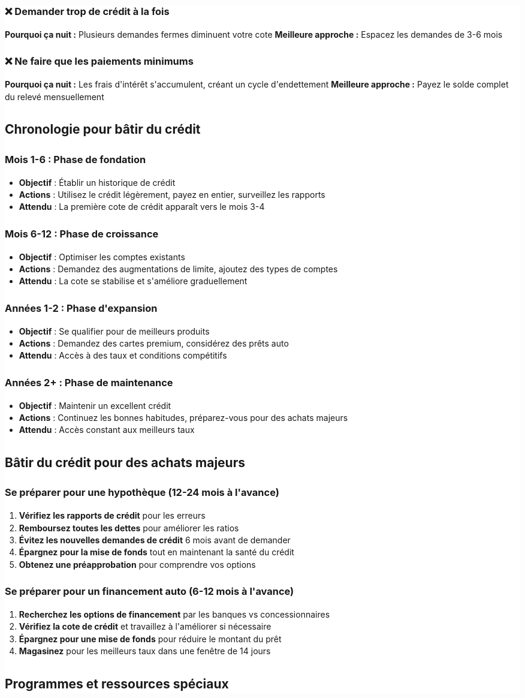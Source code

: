 ### ❌ Demander trop de crédit à la fois
**Pourquoi ça nuit :** Plusieurs demandes fermes diminuent votre cote
**Meilleure approche :** Espacez les demandes de 3-6 mois

### ❌ Ne faire que les paiements minimums
**Pourquoi ça nuit :** Les frais d'intérêt s'accumulent, créant un cycle d'endettement
**Meilleure approche :** Payez le solde complet du relevé mensuellement

## Chronologie pour bâtir du crédit

### Mois 1-6 : Phase de fondation
- **Objectif** : Établir un historique de crédit
- **Actions** : Utilisez le crédit légèrement, payez en entier, surveillez les rapports
- **Attendu** : La première cote de crédit apparaît vers le mois 3-4

### Mois 6-12 : Phase de croissance
- **Objectif** : Optimiser les comptes existants
- **Actions** : Demandez des augmentations de limite, ajoutez des types de comptes
- **Attendu** : La cote se stabilise et s'améliore graduellement

### Années 1-2 : Phase d'expansion
- **Objectif** : Se qualifier pour de meilleurs produits
- **Actions** : Demandez des cartes premium, considérez des prêts auto
- **Attendu** : Accès à des taux et conditions compétitifs

### Années 2+ : Phase de maintenance
- **Objectif** : Maintenir un excellent crédit
- **Actions** : Continuez les bonnes habitudes, préparez-vous pour des achats majeurs
- **Attendu** : Accès constant aux meilleurs taux

## Bâtir du crédit pour des achats majeurs

### Se préparer pour une hypothèque (12-24 mois à l'avance)
1. **Vérifiez les rapports de crédit** pour les erreurs
2. **Remboursez toutes les dettes** pour améliorer les ratios
3. **Évitez les nouvelles demandes de crédit** 6 mois avant de demander
4. **Épargnez pour la mise de fonds** tout en maintenant la santé du crédit
5. **Obtenez une préapprobation** pour comprendre vos options

### Se préparer pour un financement auto (6-12 mois à l'avance)
1. **Recherchez les options de financement** par les banques vs concessionnaires
2. **Vérifiez la cote de crédit** et travaillez à l'améliorer si nécessaire
3. **Épargnez pour une mise de fonds** pour réduire le montant du prêt
4. **Magasinez** pour les meilleurs taux dans une fenêtre de 14 jours

## Programmes et ressources spéciaux
